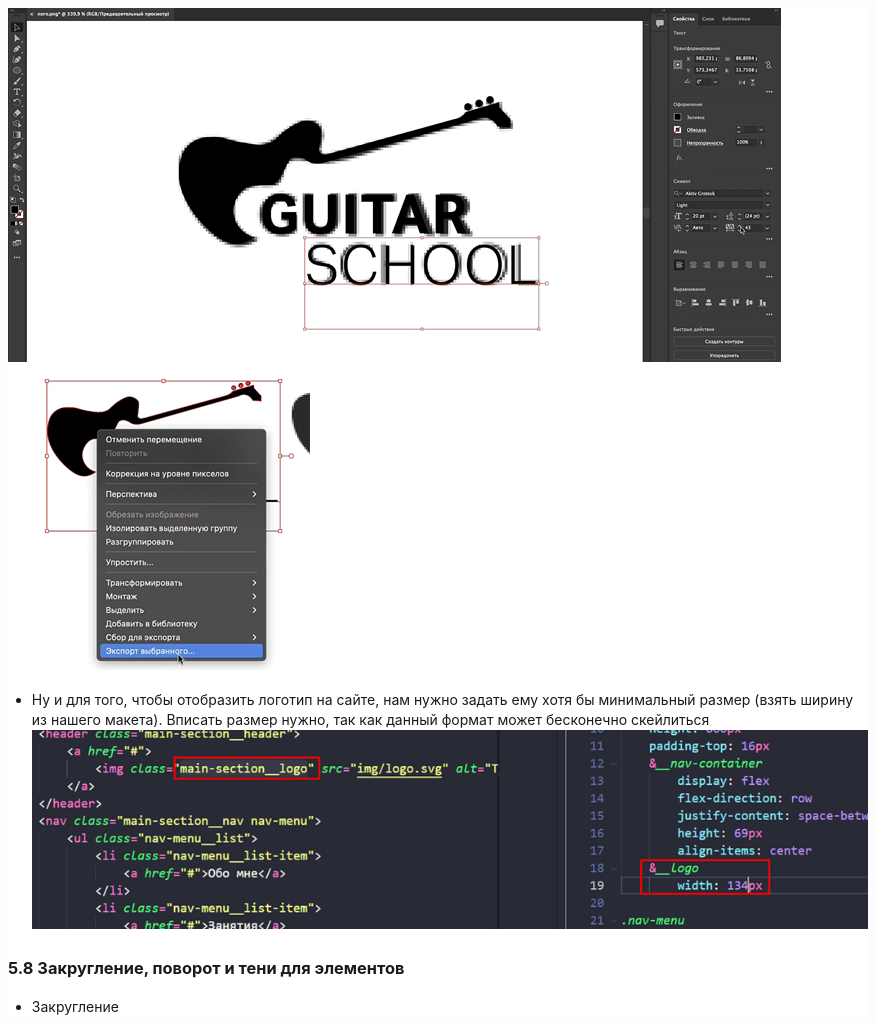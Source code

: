![](_png/dab48343173249995e7b80d2b467afac.png)![](_png/6f17a6993b0b73daf4423efa79ef909a.png)
- Ну и для того, чтобы отобразить логотип на сайте, нам нужно задать ему хотя бы минимальный размер (взять ширину из нашего макета). Вписать размер нужно, так как данный формат может бесконечно скейлиться
![](_png/52ff721d4b62d2bef6f52e37d4eded57.png)
### **5.8 Закругление, поворот и тени для элементов**
- Закругление
